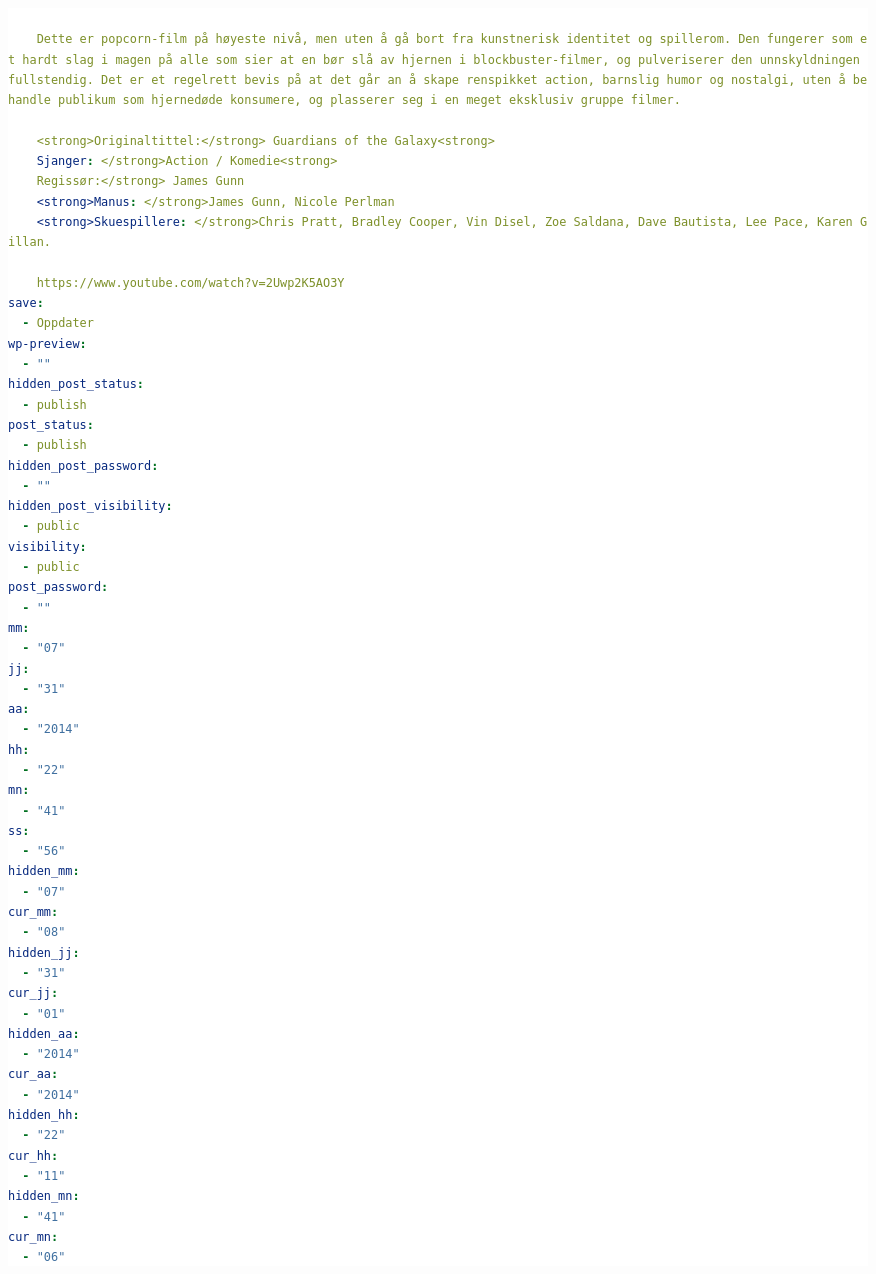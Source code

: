 ```yaml
    
    Dette er popcorn-film på høyeste nivå, men uten å gå bort fra kunstnerisk identitet og spillerom. Den fungerer som et hardt slag i magen på alle som sier at en bør slå av hjernen i blockbuster-filmer, og pulveriserer den unnskyldningen fullstendig. Det er et regelrett bevis på at det går an å skape renspikket action, barnslig humor og nostalgi, uten å behandle publikum som hjernedøde konsumere, og plasserer seg i en meget eksklusiv gruppe filmer.
    
    <strong>Originaltittel:</strong> Guardians of the Galaxy<strong>
    Sjanger: </strong>Action / Komedie<strong>
    Regissør:</strong> James Gunn
    <strong>Manus: </strong>James Gunn, Nicole Perlman
    <strong>Skuespillere: </strong>Chris Pratt, Bradley Cooper, Vin Disel, Zoe Saldana, Dave Bautista, Lee Pace, Karen Gillan.
    
    https://www.youtube.com/watch?v=2Uwp2K5AO3Y
save:
  - Oppdater
wp-preview:
  - ""
hidden_post_status:
  - publish
post_status:
  - publish
hidden_post_password:
  - ""
hidden_post_visibility:
  - public
visibility:
  - public
post_password:
  - ""
mm:
  - "07"
jj:
  - "31"
aa:
  - "2014"
hh:
  - "22"
mn:
  - "41"
ss:
  - "56"
hidden_mm:
  - "07"
cur_mm:
  - "08"
hidden_jj:
  - "31"
cur_jj:
  - "01"
hidden_aa:
  - "2014"
cur_aa:
  - "2014"
hidden_hh:
  - "22"
cur_hh:
  - "11"
hidden_mn:
  - "41"
cur_mn:
  - "06"
```